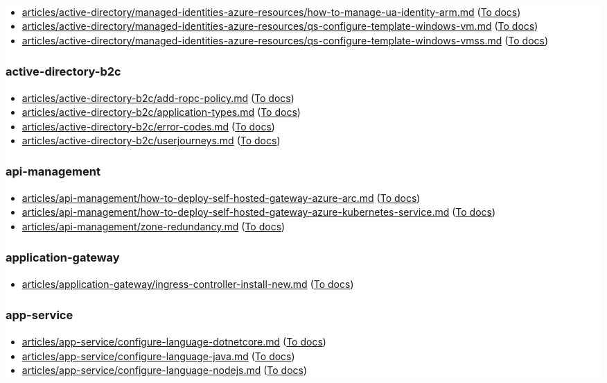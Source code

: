 - [articles/active-directory/managed-identities-azure-resources/how-to-manage-ua-identity-arm.md](https://github.com/MicrosoftDocs/azure-docs/compare/512645d..0139923#diff-ebefdb703dde39203cdaa726dcdbc50edf5ebc6593a99309ff61266dd15198ec) ([To docs](https://docs.microsoft.com/en-us/azure/active-directory/managed-identities-azure-resources/how-to-manage-ua-identity-arm?WT.mc_id=AZ-MVP-5003408))
- [articles/active-directory/managed-identities-azure-resources/qs-configure-template-windows-vm.md](https://github.com/MicrosoftDocs/azure-docs/compare/512645d..0139923#diff-26a21c8af0d99ff8b374fffa9dc720caa75616f87f48165d2ab5e873b223eead) ([To docs](https://docs.microsoft.com/en-us/azure/active-directory/managed-identities-azure-resources/qs-configure-template-windows-vm?WT.mc_id=AZ-MVP-5003408))
- [articles/active-directory/managed-identities-azure-resources/qs-configure-template-windows-vmss.md](https://github.com/MicrosoftDocs/azure-docs/compare/512645d..0139923#diff-494f14d0489c35fcd56da7d09af1ecbd379025602e2c8effa87785eca9619e10) ([To docs](https://docs.microsoft.com/en-us/azure/active-directory/managed-identities-azure-resources/qs-configure-template-windows-vmss?WT.mc_id=AZ-MVP-5003408))
    
### active-directory-b2c
- [articles/active-directory-b2c/add-ropc-policy.md](https://github.com/MicrosoftDocs/azure-docs/compare/512645d..0139923#diff-ce679adf665ad68794795ff2a65c5a210a72b75e48c7e32acacc97508fbca094) ([To docs](https://docs.microsoft.com/en-us/azure/active-directory-b2c/add-ropc-policy?WT.mc_id=AZ-MVP-5003408))
- [articles/active-directory-b2c/application-types.md](https://github.com/MicrosoftDocs/azure-docs/compare/512645d..0139923#diff-8c154328606c172171dee779aa7b3114b76a3902f8b2f3216abcbd54ec4aa8f3) ([To docs](https://docs.microsoft.com/en-us/azure/active-directory-b2c/application-types?WT.mc_id=AZ-MVP-5003408))
- [articles/active-directory-b2c/error-codes.md](https://github.com/MicrosoftDocs/azure-docs/compare/512645d..0139923#diff-a6e5ba6422bcb0692b6d52b87083767d1169042b33253755aa4d53b76d2e70a4) ([To docs](https://docs.microsoft.com/en-us/azure/active-directory-b2c/error-codes?WT.mc_id=AZ-MVP-5003408))
- [articles/active-directory-b2c/userjourneys.md](https://github.com/MicrosoftDocs/azure-docs/compare/512645d..0139923#diff-d4c0c2088821db458b3406af47a8de14bbf57ad89b5ced48e4f39206e3270689) ([To docs](https://docs.microsoft.com/en-us/azure/active-directory-b2c/userjourneys?WT.mc_id=AZ-MVP-5003408))
    
### api-management
- [articles/api-management/how-to-deploy-self-hosted-gateway-azure-arc.md](https://github.com/MicrosoftDocs/azure-docs/compare/512645d..0139923#diff-bb8899f84b83951dceb803e8bd754317e2338b63c8addcc99af661efc3ec0401) ([To docs](https://docs.microsoft.com/en-us/azure/api-management/how-to-deploy-self-hosted-gateway-azure-arc?WT.mc_id=AZ-MVP-5003408))
- [articles/api-management/how-to-deploy-self-hosted-gateway-azure-kubernetes-service.md](https://github.com/MicrosoftDocs/azure-docs/compare/512645d..0139923#diff-264b42952c7647cb69d45c0cad8a7886a96b1af2dc9a57cb3e10567e70ae61a2) ([To docs](https://docs.microsoft.com/en-us/azure/api-management/how-to-deploy-self-hosted-gateway-azure-kubernetes-service?WT.mc_id=AZ-MVP-5003408))
- [articles/api-management/zone-redundancy.md](https://github.com/MicrosoftDocs/azure-docs/compare/512645d..0139923#diff-26751b9268fd2bb551012486021d0a9626929d51c073ade50dc0b43b92b4ed58) ([To docs](https://docs.microsoft.com/en-us/azure/api-management/zone-redundancy?WT.mc_id=AZ-MVP-5003408))
    
### application-gateway
- [articles/application-gateway/ingress-controller-install-new.md](https://github.com/MicrosoftDocs/azure-docs/compare/512645d..0139923#diff-5275aa1f7edf800018fd880df496e4e485d6f281592bc85512313c32698d1b6b) ([To docs](https://docs.microsoft.com/en-us/azure/application-gateway/ingress-controller-install-new?WT.mc_id=AZ-MVP-5003408))
    
### app-service
- [articles/app-service/configure-language-dotnetcore.md](https://github.com/MicrosoftDocs/azure-docs/compare/512645d..0139923#diff-734846d5398b25a206550cf25f7d8218c1ca8a198cffe2bf702fe0d7144c482e) ([To docs](https://docs.microsoft.com/en-us/azure/app-service/configure-language-dotnetcore?WT.mc_id=AZ-MVP-5003408))
- [articles/app-service/configure-language-java.md](https://github.com/MicrosoftDocs/azure-docs/compare/512645d..0139923#diff-d4fedd94938f8306ed0e3ad5da8e03a871a9b3f49823282ac865d3ee6069ef8a) ([To docs](https://docs.microsoft.com/en-us/azure/app-service/configure-language-java?WT.mc_id=AZ-MVP-5003408))
- [articles/app-service/configure-language-nodejs.md](https://github.com/MicrosoftDocs/azure-docs/compare/512645d..0139923#diff-b44ea7273342d468e584d41998de96b7b372bb02a64dbed123f505971a52532a) ([To docs](https://docs.microsoft.com/en-us/azure/app-service/configure-language-nodejs?WT.mc_id=AZ-MVP-5003408))